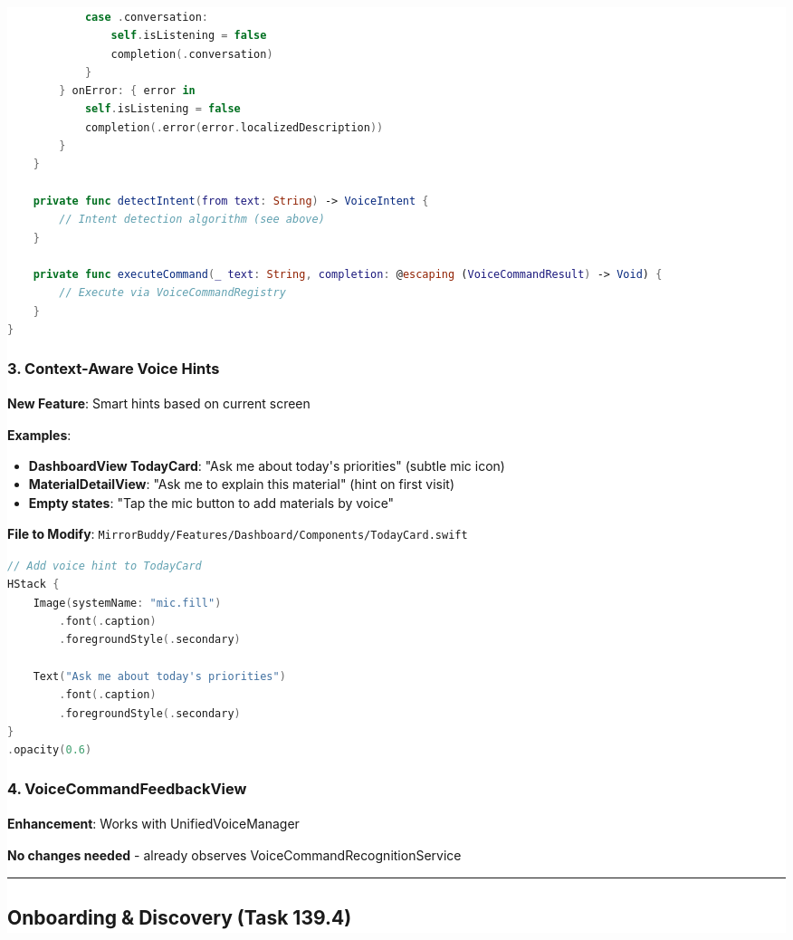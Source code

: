 ```swift
            case .conversation:
                self.isListening = false
                completion(.conversation)
            }
        } onError: { error in
            self.isListening = false
            completion(.error(error.localizedDescription))
        }
    }

    private func detectIntent(from text: String) -> VoiceIntent {
        // Intent detection algorithm (see above)
    }

    private func executeCommand(_ text: String, completion: @escaping (VoiceCommandResult) -> Void) {
        // Execute via VoiceCommandRegistry
    }
}
```

### 3. Context-Aware Voice Hints
**New Feature**: Smart hints based on current screen

**Examples**:
- **DashboardView TodayCard**: "Ask me about today's priorities" (subtle mic icon)
- **MaterialDetailView**: "Ask me to explain this material" (hint on first visit)
- **Empty states**: "Tap the mic button to add materials by voice"

**File to Modify**: `MirrorBuddy/Features/Dashboard/Components/TodayCard.swift`
```swift
// Add voice hint to TodayCard
HStack {
    Image(systemName: "mic.fill")
        .font(.caption)
        .foregroundStyle(.secondary)

    Text("Ask me about today's priorities")
        .font(.caption)
        .foregroundStyle(.secondary)
}
.opacity(0.6)
```

### 4. VoiceCommandFeedbackView
**Enhancement**: Works with UnifiedVoiceManager

**No changes needed** - already observes VoiceCommandRecognitionService

---

## Onboarding & Discovery (Task 139.4)
